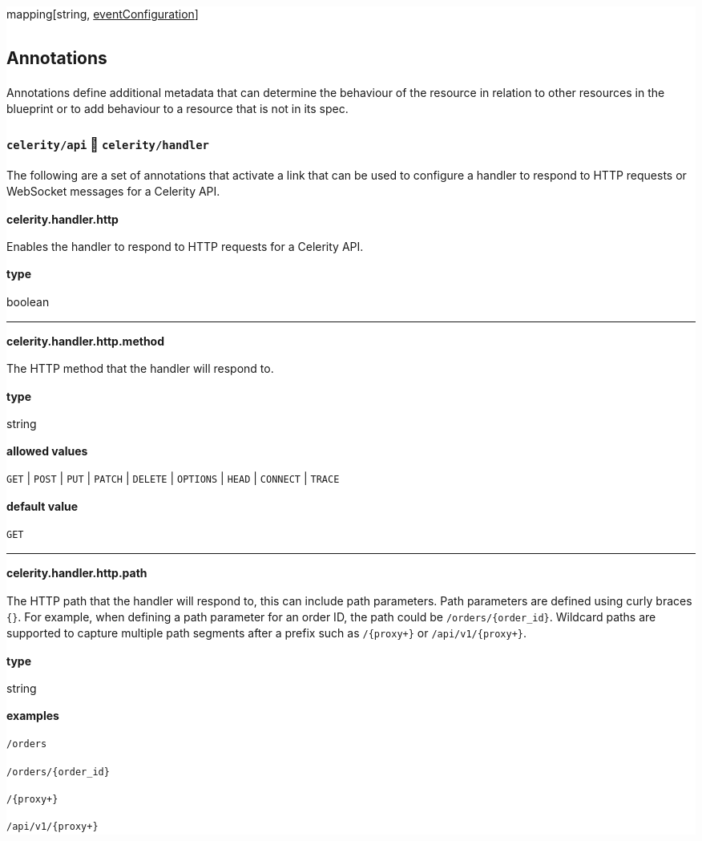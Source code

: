 mapping[string, [eventConfiguration](#eventconfiguration)]

## Annotations

Annotations define additional metadata that can determine the behaviour of the resource in relation to other resources in the blueprint or to add behaviour to a resource that is not in its spec.

### `celerity/api` 🔗 `celerity/handler`

The following are a set of annotations that activate a link that can be used to configure a handler to respond to HTTP requests or WebSocket messages for a Celerity API.

<p style={{fontSize: '1.2em'}}><strong>celerity.handler.http</strong></p>

Enables the handler to respond to HTTP requests for a Celerity API.

**type**

boolean
___

<p style={{fontSize: '1.2em'}}><strong>celerity.handler.http.method</strong></p>

The HTTP method that the handler will respond to.

**type**

string

**allowed values**

`GET` | `POST` | `PUT` | `PATCH` | `DELETE` | `OPTIONS` | `HEAD` | `CONNECT` | `TRACE`

**default value**

`GET`

___

<p style={{fontSize: '1.2em'}}><strong>celerity.handler.http.path</strong></p>

The HTTP path that the handler will respond to, this can include path parameters.
Path parameters are defined using curly braces `{}`.
For example, when defining a path parameter for an order ID, the path could be `/orders/{order_id}`.
Wildcard paths are supported to capture multiple path segments after a prefix such as `/{proxy+}` or `/api/v1/{proxy+}`.

**type**

string

**examples**

`/orders`

`/orders/{order_id}`

`/{proxy+}`

`/api/v1/{proxy+}`
